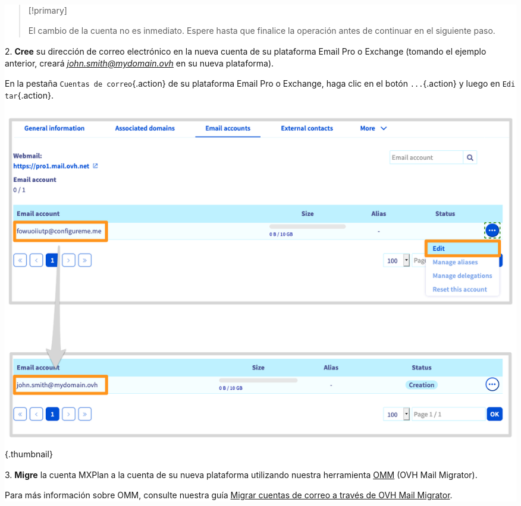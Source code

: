 
> [!primary]
>
> El cambio de la cuenta no es inmediato. Espere hasta que finalice la operación antes de continuar en el siguiente paso.

2\. **Cree** su dirección de correo electrónico en la nueva cuenta de su plataforma Email Pro o Exchange (tomando el ejemplo anterior, creará *john.smith@mydomain.ovh* en su nueva plataforma).

En la pestaña `Cuentas de correo`{.action} de su plataforma Email Pro o Exchange, haga clic en el botón `...`{.action} y luego en `Editar`{.action}.

![exchange](images/mxplan-migration-configure-account02.png){.thumbnail}

3\. **Migre** la cuenta MXPlan a la cuenta de su nueva plataforma utilizando nuestra herramienta [OMM](https://omm.ovh.net/) (OVH Mail Migrator).

Para más información sobre OMM, consulte nuestra guía [Migrar cuentas de correo a través de OVH Mail Migrator](../exchange-migracion-de-cuentas-correo-ovh-mail-migrator/).
